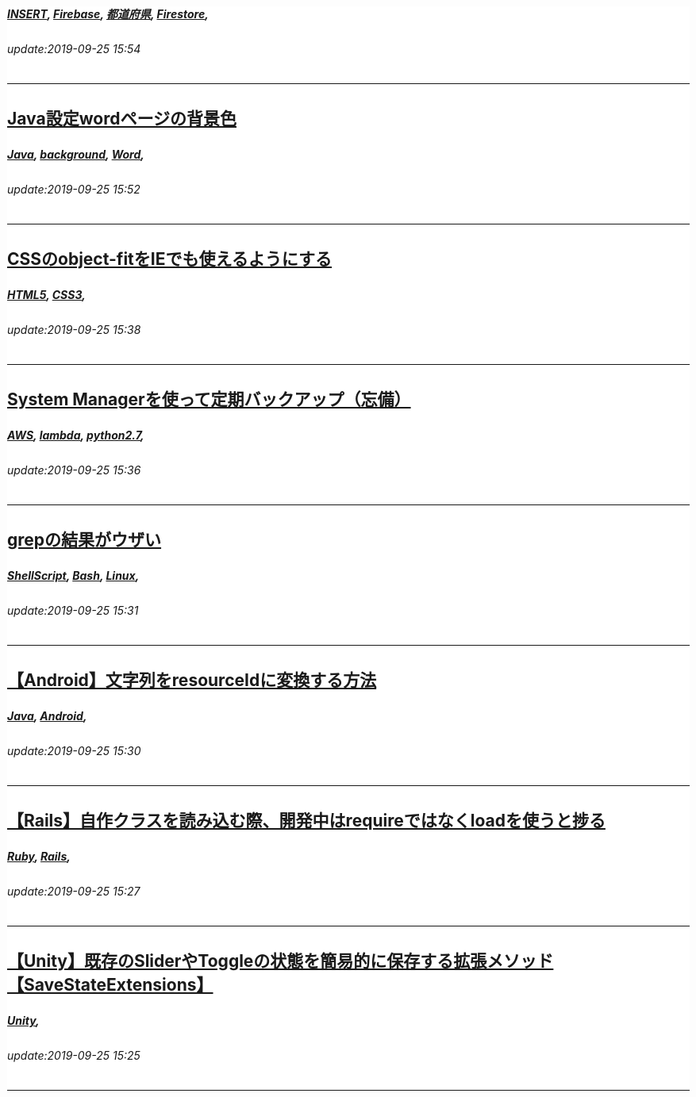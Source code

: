 ##### [INSERT](https://qiita.com/tags/INSERT), [Firebase](https://qiita.com/tags/Firebase), [都道府県](https://qiita.com/tags/都道府県), [Firestore](https://qiita.com/tags/Firestore), 
###### update:2019-09-25 15:54
---
## [Java設定wordページの背景色](https://qiita.com/wendy_wang/items/1ae2a81f588bfba5d3ad)
##### [Java](https://qiita.com/tags/Java), [background](https://qiita.com/tags/background), [Word](https://qiita.com/tags/Word), 
###### update:2019-09-25 15:52
---
## [CSSのobject-fitをIEでも使えるようにする](https://qiita.com/normalemperor/items/f5999166105b2ea99f7b)
##### [HTML5](https://qiita.com/tags/HTML5), [CSS3](https://qiita.com/tags/CSS3), 
###### update:2019-09-25 15:38
---
## [System Managerを使って定期バックアップ（忘備）](https://qiita.com/miamo/items/9df770041c092284e0db)
##### [AWS](https://qiita.com/tags/AWS), [lambda](https://qiita.com/tags/lambda), [python2.7](https://qiita.com/tags/python2.7), 
###### update:2019-09-25 15:36
---
## [grepの結果がウザい](https://qiita.com/digitarhythm/items/0908532591c65c15fefe)
##### [ShellScript](https://qiita.com/tags/ShellScript), [Bash](https://qiita.com/tags/Bash), [Linux](https://qiita.com/tags/Linux), 
###### update:2019-09-25 15:31
---
## [【Android】文字列をresourceIdに変換する方法](https://qiita.com/kiyo1219/items/325818c659d31b02ec38)
##### [Java](https://qiita.com/tags/Java), [Android](https://qiita.com/tags/Android), 
###### update:2019-09-25 15:30
---
## [【Rails】自作クラスを読み込む際、開発中はrequireではなくloadを使うと捗る](https://qiita.com/Kazuki_i/items/dca8917644ad8768bc81)
##### [Ruby](https://qiita.com/tags/Ruby), [Rails](https://qiita.com/tags/Rails), 
###### update:2019-09-25 15:27
---
## [【Unity】既存のSliderやToggleの状態を簡易的に保存する拡張メソッド【SaveStateExtensions】](https://qiita.com/nkjzm/items/62f3bce82ed2d75833c0)
##### [Unity](https://qiita.com/tags/Unity), 
###### update:2019-09-25 15:25
---